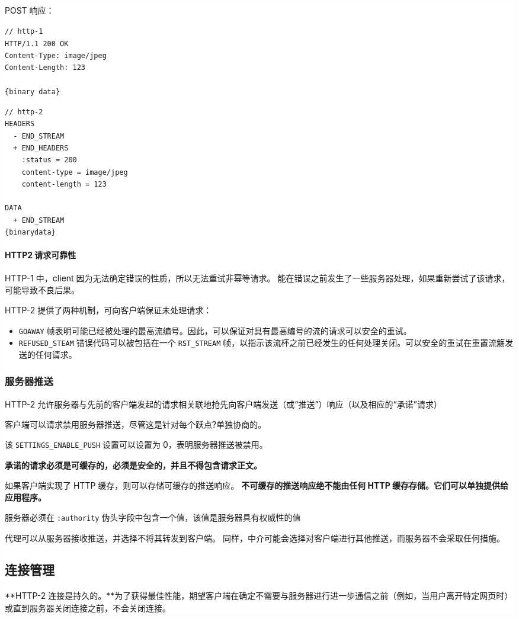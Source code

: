 
POST 响应：

```
// http-1
HTTP/1.1 200 OK
Content-Type: image/jpeg
Content-Length: 123

{binary data}
```

```
// http-2
HEADERS
  - END_STREAM
  + END_HEADERS
    :status = 200
    content-type = image/jpeg
    content-length = 123

DATA
  + END_STREAM
{binarydata}
```

#### HTTP2 请求可靠性

HTTP-1 中，client 因为无法确定错误的性质，所以无法重试非幂等请求。
能在错误之前发生了一些服务器处理，如果重新尝试了该请求，可能导致不良后果。

HTTP-2 提供了两种机制，可向客户端保证未处理请求：

- `GOAWAY` 帧表明可能已经被处理的最高流编号。因此，可以保证对具有最高编号的流的请求可以安全的重试。
- `REFUSED_STEAM` 错误代码可以被包括在一个 `RST_STREAM` 帧，以指示该流杯之前已经发生的任何处理关闭。可以安全的重试在重置流觞发送的任何请求。

### 服务器推送

HTTP-2 允许服务器与先前的客户端发起的请求相关联地抢先向客户端发送（或“推送”）响应（以及相应的“承诺”请求）

客户端可以请求禁用服务器推送，尽管这是针对每个跃点?单独协商的。

该 `SETTINGS_ENABLE_PUSH` 设置可以设置为 0，表明服务器推送被禁用。

**承诺的请求必须是可缓存的，必须是安全的，并且不得包含请求正文。**

如果客户端实现了 HTTP 缓存，则可以存储可缓存的推送响应。
**不可缓存的推送响应绝不能由任何 HTTP 缓存存储。它们可以单独提供给应用程序。**

服务器必须在 `:authority` 伪头字段中包含一个值，该值是服务器具有权威性的值

代理可以从服务器接收推送，并选择不将其转发到客户端。
同样，中介可能会选择对客户端进行其他推送，而服务器不会采取任何措施。

## 连接管理

**HTTP-2 连接是持久的。**为了获得最佳性能，期望客户端在确定不需要与服务器进行进一步通信之前（例如，当用户离开特定网页时）或直到服务器关闭连接之前，不会关闭连接。
